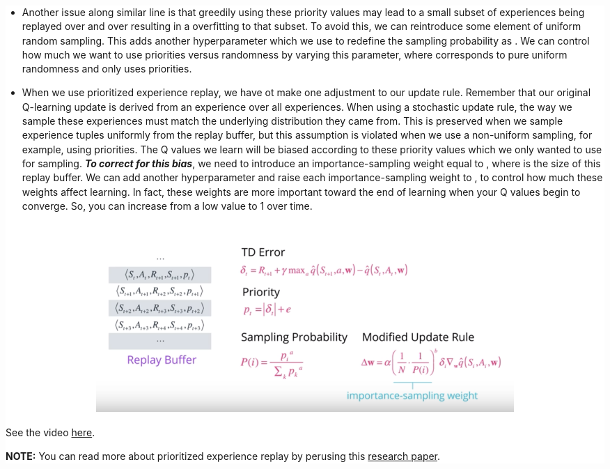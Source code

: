 - Another issue along similar line is that greedily using these priority values may lead to a small subset of experiences being replayed over and over resulting in a overfitting to that subset. To avoid this, we can reintroduce some element of uniform random sampling. This adds another hyperparameter ![](https://latex.codecogs.com/gif.latex?A) which we use to redefine the sampling probability as ![](https://latex.codecogs.com/gif.latex?P%28i%29%3D%5Cfrac%7Bp_%7Bi%7D%5E%7Ba%7D%7D%7B%5Csum%20p_%7Bk%7D%5E%7Ba%7D%7D). We can control how much we want to use priorities versus randomness by varying this parameter, where ![](https://latex.codecogs.com/gif.latex?a%3D0) corresponds to pure uniform randomness and ![](https://latex.codecogs.com/gif.latex?a%3D1) only uses priorities. 

- When we use prioritized experience replay, we have ot make one adjustment to our update rule. Remember that our original Q-learning update is derived from an experience over all experiences. When using a stochastic update rule, the way we sample these experiences must match the underlying distribution they came from. This is preserved when we sample experience tuples uniformly from the replay buffer, but this assumption is violated when we use a non-uniform sampling, for example, using priorities. The Q values we learn will be biased according to these priority values which we only wanted to use for sampling. _**To correct for this bias**_, we need to introduce an importance-sampling weight equal to ![](https://latex.codecogs.com/gif.latex?%5Cinline%20%5Cfrac%7B1%7D%7BN%7D%5Cfrac%7B1%7D%7BP%28i%29%7D), where ![](https://latex.codecogs.com/gif.latex?N) is the size of this replay buffer. We can add another hyperparameter ![](https://latex.codecogs.com/gif.latex?b) and raise each importance-sampling weight to ![](https://latex.codecogs.com/gif.latex?b), to control how much these weights affect learning. In fact, these weights are more important toward the end of learning when your Q values begin to converge. So, you can increase ![](https://latex.codecogs.com/gif.latex?b) from a low value to 1 over time. 

<p align="center">
<img src="img/per2.png" alt="drawing" width="600"/>
</p>

See the video [here](https://youtu.be/cN8z-7Ze9L8).

**NOTE:** You can read more about prioritized experience replay by perusing this [research paper](https://arxiv.org/abs/1511.05952).
